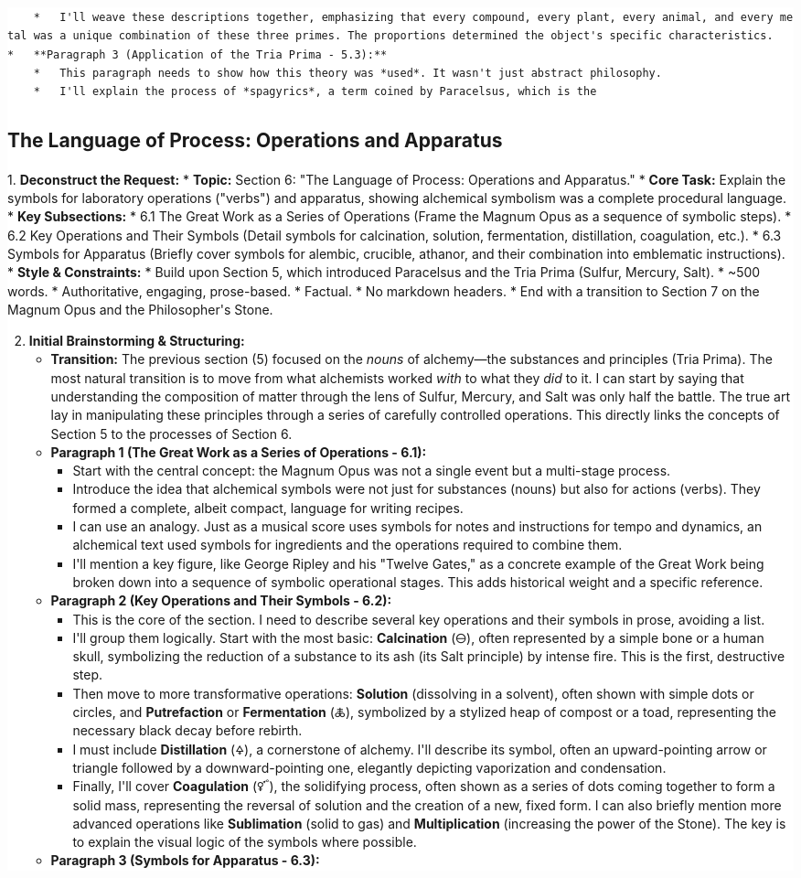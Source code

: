         *   I'll weave these descriptions together, emphasizing that every compound, every plant, every animal, and every metal was a unique combination of these three primes. The proportions determined the object's specific characteristics.
    *   **Paragraph 3 (Application of the Tria Prima - 5.3):**
        *   This paragraph needs to show how this theory was *used*. It wasn't just abstract philosophy.
        *   I'll explain the process of *spagyrics*, a term coined by Paracelsus, which is the

## The Language of Process: Operations and Apparatus

<think>1.  **Deconstruct the Request:**
    *   **Topic:** Section 6: "The Language of Process: Operations and Apparatus."
    *   **Core Task:** Explain the symbols for laboratory operations ("verbs") and apparatus, showing alchemical symbolism was a complete procedural language.
    *   **Key Subsections:**
        *   6.1 The Great Work as a Series of Operations (Frame the Magnum Opus as a sequence of symbolic steps).
        *   6.2 Key Operations and Their Symbols (Detail symbols for calcination, solution, fermentation, distillation, coagulation, etc.).
        *   6.3 Symbols for Apparatus (Briefly cover symbols for alembic, crucible, athanor, and their combination into emblematic instructions).
    *   **Style & Constraints:**
        *   Build upon Section 5, which introduced Paracelsus and the Tria Prima (Sulfur, Mercury, Salt).
        *   ~500 words.
        *   Authoritative, engaging, prose-based.
        *   Factual.
        *   No markdown headers.
        *   End with a transition to Section 7 on the Magnum Opus and the Philosopher's Stone.

2.  **Initial Brainstorming & Structuring:**
    *   **Transition:** The previous section (5) focused on the *nouns* of alchemy—the substances and principles (Tria Prima). The most natural transition is to move from what alchemists worked *with* to what they *did* to it. I can start by saying that understanding the composition of matter through the lens of Sulfur, Mercury, and Salt was only half the battle. The true art lay in manipulating these principles through a series of carefully controlled operations. This directly links the concepts of Section 5 to the processes of Section 6.
    *   **Paragraph 1 (The Great Work as a Series of Operations - 6.1):**
        *   Start with the central concept: the Magnum Opus was not a single event but a multi-stage process.
        *   Introduce the idea that alchemical symbols were not just for substances (nouns) but also for actions (verbs). They formed a complete, albeit compact, language for writing recipes.
        *   I can use an analogy. Just as a musical score uses symbols for notes and instructions for tempo and dynamics, an alchemical text used symbols for ingredients and the operations required to combine them.
        *   I'll mention a key figure, like George Ripley and his "Twelve Gates," as a concrete example of the Great Work being broken down into a sequence of symbolic operational stages. This adds historical weight and a specific reference.
    *   **Paragraph 2 (Key Operations and Their Symbols - 6.2):**
        *   This is the core of the section. I need to describe several key operations and their symbols in prose, avoiding a list.
        *   I'll group them logically. Start with the most basic: **Calcination** (🜔), often represented by a simple bone or a human skull, symbolizing the reduction of a substance to its ash (its Salt principle) by intense fire. This is the first, destructive step.
        *   Then move to more transformative operations: **Solution** (dissolving in a solvent), often shown with simple dots or circles, and **Putrefaction** or **Fermentation** (🜏), symbolized by a stylized heap of compost or a toad, representing the necessary black decay before rebirth.
        *   I must include **Distillation** (🜍), a cornerstone of alchemy. I'll describe its symbol, often an upward-pointing arrow or triangle followed by a downward-pointing one, elegantly depicting vaporization and condensation.
        *   Finally, I'll cover **Coagulation** (🜡), the solidifying process, often shown as a series of dots coming together to form a solid mass, representing the reversal of solution and the creation of a new, fixed form. I can also briefly mention more advanced operations like **Sublimation** (solid to gas) and **Multiplication** (increasing the power of the Stone). The key is to explain the visual logic of the symbols where possible.
    *   **Paragraph 3 (Symbols for Apparatus - 6.3):**